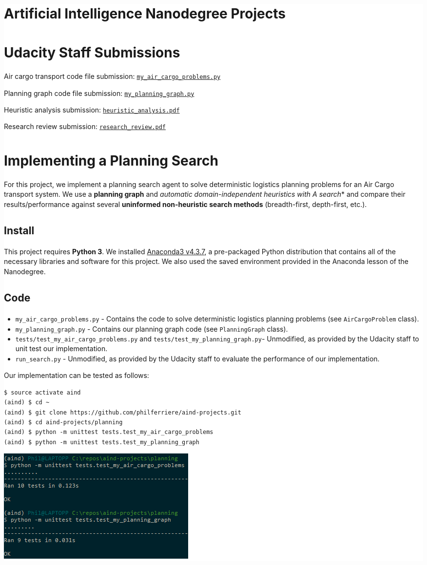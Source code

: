 Artificial Intelligence Nanodegree Projects
===========================================

# Udacity Staff Submissions

Air cargo transport code file submission: [`my_air_cargo_problems.py`](./my_air_cargo_problems.py)

Planning graph code file submission: [`my_planning_graph.py`](./my_planning_graph.py)

Heuristic analysis submission: [`heuristic_analysis.pdf`](./heuristic_analysis.pdf)

Research review submission: [`research_review.pdf`](./research_review.pdf)

# Implementing a Planning Search

For this project, we implement a planning search agent to solve deterministic logistics planning problems for an Air Cargo transport system. We use a **planning graph** and **automatic domain-independent heuristics with A* search** and compare their results/performance against several **uninformed non-heuristic search methods** (breadth-first, depth-first, etc.).

## Install

This project requires **Python 3**. We installed [Anaconda3 v4.3.7](https://www.continuum.io/downloads), a pre-packaged Python distribution that contains all of the necessary libraries and software for this project. We also used the saved environment provided in the Anaconda lesson of the Nanodegree.

## Code

* `my_air_cargo_problems.py` - Contains the code to solve deterministic logistics planning problems (see `AirCargoProblem` class).
* `my_planning_graph.py` - Contains our planning graph code (see `PlanningGraph` class).
* `tests/test_my_air_cargo_problems.py` and `tests/test_my_planning_graph.py`- Unmodified, as provided by the Udacity staff to unit test our implementation.
* `run_search.py` - Unmodified, as provided by the Udacity staff to evaluate the performance of our implementation.

Our implementation can be tested as follows:

```
$ source activate aind
(aind) $ cd ~
(aind) $ git clone https://github.com/philferriere/aind-projects.git
(aind) $ cd aind-projects/planning
(aind) $ python -m unittest tests.test_my_air_cargo_problems
(aind) $ python -m unittest tests.test_my_planning_graph
```

![Planning](../img/planning.png)
